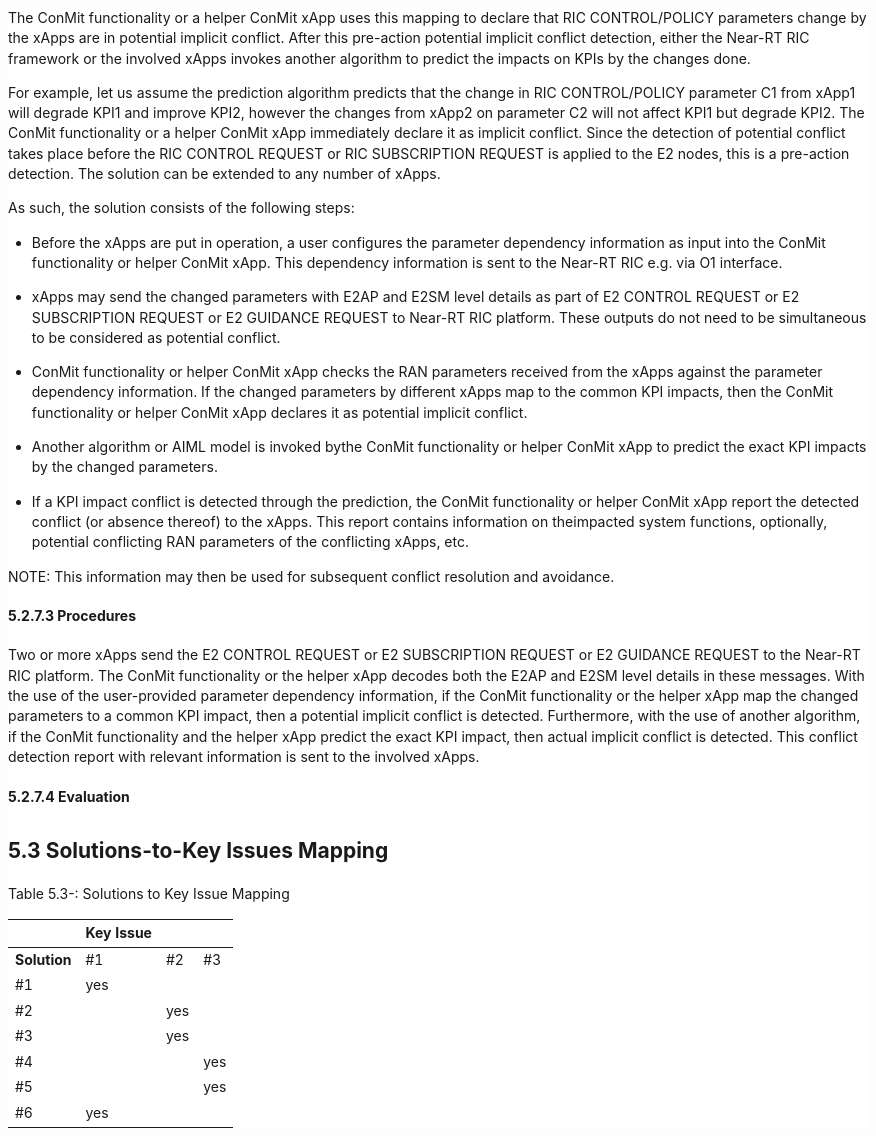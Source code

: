 The ConMit functionality or a helper ConMit xApp uses this mapping to declare that RIC CONTROL/POLICY parameters change by the xApps are in potential implicit conflict. After this pre-action potential implicit conflict detection, either the Near-RT RIC framework or the involved xApps invokes another algorithm to predict the impacts on KPIs by the changes done.

For example, let us assume the prediction algorithm predicts that the change in RIC CONTROL/POLICY parameter C1 from xApp1 will degrade KPI1 and improve KPI2, however the changes from xApp2 on parameter C2 will not affect KPI1 but degrade KPI2. The ConMit functionality or a helper ConMit xApp immediately declare it as implicit conflict. Since the detection of potential conflict takes place before the RIC CONTROL REQUEST or RIC SUBSCRIPTION REQUEST is applied to the E2 nodes, this is a pre-action detection. The solution can be extended to any number of xApps.

As such, the solution consists of the following steps:

- Before the xApps are put in operation, a user configures the parameter dependency information as input into the ConMit functionality or helper ConMit xApp. This dependency information is sent to the Near-RT RIC e.g. via O1 interface.

- xApps may send the changed parameters with E2AP and E2SM level details as part of E2 CONTROL REQUEST or E2 SUBSCRIPTION REQUEST or E2 GUIDANCE REQUEST to Near-RT RIC platform. These outputs do not need to be simultaneous to be considered as potential conflict.

- ConMit functionality or helper ConMit xApp checks the RAN parameters received from the xApps against the parameter dependency information. If the changed parameters by different xApps map to the common KPI impacts, then the ConMit functionality or helper ConMit xApp declares it as potential implicit conflict.

- Another algorithm or AIML model is invoked bythe ConMit functionality or helper ConMit xApp to predict the exact KPI impacts by the changed parameters.

- If a KPI impact conflict is detected through the prediction, the ConMit functionality or helper ConMit xApp report the detected conflict (or absence thereof) to the xApps. This report contains information on theimpacted system functions, optionally, potential conflicting RAN parameters of the conflicting xApps, etc.

NOTE: This information may then be used for subsequent conflict resolution and avoidance.

#### 5.2.7.3 Procedures

Two or more xApps send the E2 CONTROL REQUEST or E2 SUBSCRIPTION REQUEST or E2 GUIDANCE REQUEST to the Near-RT RIC platform. The ConMit functionality or the helper xApp decodes both the E2AP and E2SM level details in these messages. With the use of the user-provided parameter dependency information, if the ConMit functionality or the helper xApp map the changed parameters to a common KPI impact, then a potential implicit conflict is detected. Furthermore, with the use of another algorithm, if the ConMit functionality and the helper xApp predict the exact KPI impact, then actual implicit conflict is detected. This conflict detection report with relevant information is sent to the involved xApps.

#### 5.2.7.4 Evaluation

## 5.3 Solutions-to-Key Issues Mapping

Table 5.3-: Solutions to Key Issue Mapping

|  | Key Issue | | |
| --- | --- | --- | --- |
| **Solution** | #1 | #2 | #3 |
| #1 | yes |  |  |
| #2 |  | yes |  |
| #3 |  | yes |  |
| #4 |  |  | yes |
| #5 |  |  | yes |
| #6 | yes |  |  |